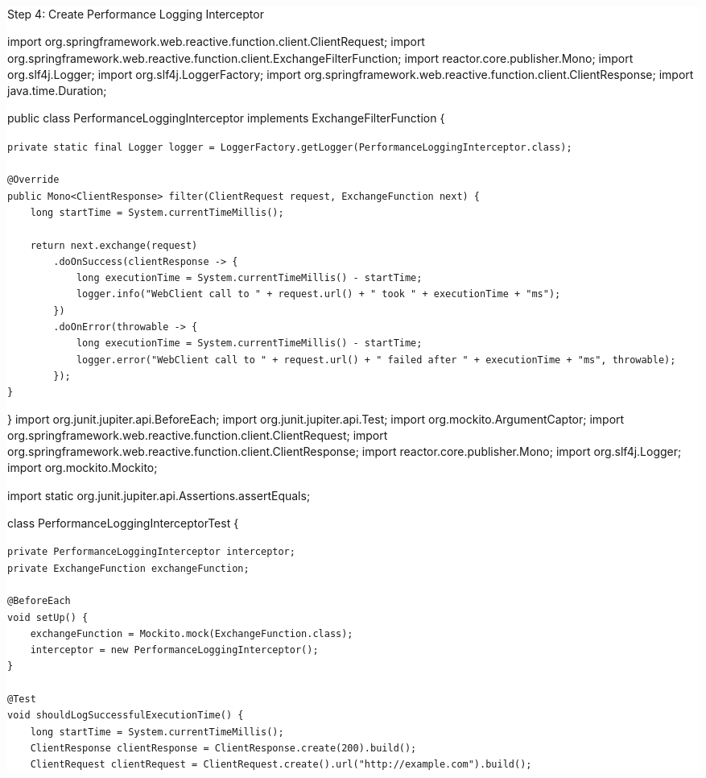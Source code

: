 
Step 4: Create Performance Logging Interceptor

import org.springframework.web.reactive.function.client.ClientRequest;
import org.springframework.web.reactive.function.client.ExchangeFilterFunction;
import reactor.core.publisher.Mono;
import org.slf4j.Logger;
import org.slf4j.LoggerFactory;
import org.springframework.web.reactive.function.client.ClientResponse;
import java.time.Duration;

public class PerformanceLoggingInterceptor implements ExchangeFilterFunction {

    private static final Logger logger = LoggerFactory.getLogger(PerformanceLoggingInterceptor.class);

    @Override
    public Mono<ClientResponse> filter(ClientRequest request, ExchangeFunction next) {
        long startTime = System.currentTimeMillis();

        return next.exchange(request)
            .doOnSuccess(clientResponse -> {
                long executionTime = System.currentTimeMillis() - startTime;
                logger.info("WebClient call to " + request.url() + " took " + executionTime + "ms");
            })
            .doOnError(throwable -> {
                long executionTime = System.currentTimeMillis() - startTime;
                logger.error("WebClient call to " + request.url() + " failed after " + executionTime + "ms", throwable);
            });
    }
}
import org.junit.jupiter.api.BeforeEach;
import org.junit.jupiter.api.Test;
import org.mockito.ArgumentCaptor;
import org.springframework.web.reactive.function.client.ClientRequest;
import org.springframework.web.reactive.function.client.ClientResponse;
import reactor.core.publisher.Mono;
import org.slf4j.Logger;
import org.mockito.Mockito;

import static org.junit.jupiter.api.Assertions.assertEquals;

class PerformanceLoggingInterceptorTest {

    private PerformanceLoggingInterceptor interceptor;
    private ExchangeFunction exchangeFunction;

    @BeforeEach
    void setUp() {
        exchangeFunction = Mockito.mock(ExchangeFunction.class);
        interceptor = new PerformanceLoggingInterceptor();
    }

    @Test
    void shouldLogSuccessfulExecutionTime() {
        long startTime = System.currentTimeMillis();
        ClientResponse clientResponse = ClientResponse.create(200).build();
        ClientRequest clientRequest = ClientRequest.create().url("http://example.com").build();
